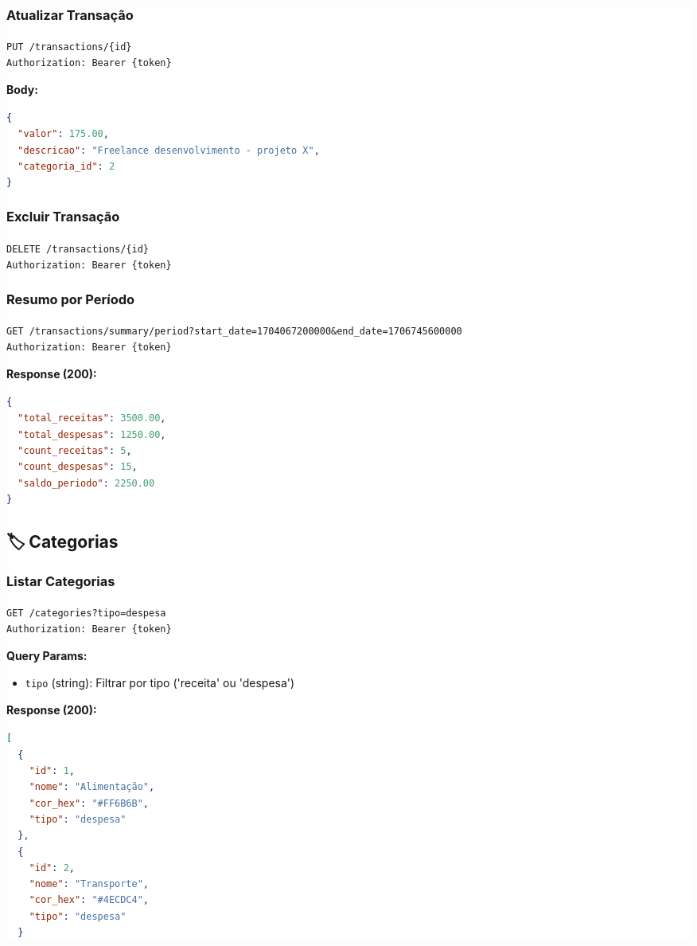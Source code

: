 ### Atualizar Transação

```http
PUT /transactions/{id}
Authorization: Bearer {token}
```

**Body:**
```json
{
  "valor": 175.00,
  "descricao": "Freelance desenvolvimento - projeto X",
  "categoria_id": 2
}
```

### Excluir Transação

```http
DELETE /transactions/{id}
Authorization: Bearer {token}
```

### Resumo por Período

```http
GET /transactions/summary/period?start_date=1704067200000&end_date=1706745600000
Authorization: Bearer {token}
```

**Response (200):**
```json
{
  "total_receitas": 3500.00,
  "total_despesas": 1250.00,
  "count_receitas": 5,
  "count_despesas": 15,
  "saldo_periodo": 2250.00
}
```

## 🏷️ Categorias

### Listar Categorias

```http
GET /categories?tipo=despesa
Authorization: Bearer {token}
```

**Query Params:**
- `tipo` (string): Filtrar por tipo ('receita' ou 'despesa')

**Response (200):**
```json
[
  {
    "id": 1,
    "nome": "Alimentação",
    "cor_hex": "#FF6B6B",
    "tipo": "despesa"
  },
  {
    "id": 2,
    "nome": "Transporte",
    "cor_hex": "#4ECDC4",
    "tipo": "despesa"
  }
```
